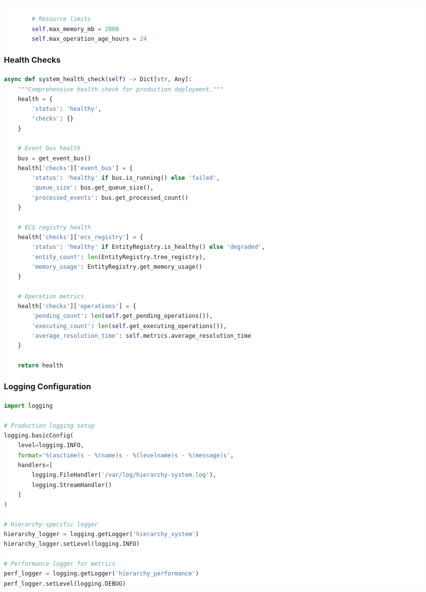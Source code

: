 ```python
        
        # Resource limits
        self.max_memory_mb = 2000
        self.max_operation_age_hours = 24
```

### Health Checks

```python
async def system_health_check(self) -> Dict[str, Any]:
    """Comprehensive health check for production deployment."""
    health = {
        'status': 'healthy',
        'checks': {}
    }
    
    # Event bus health
    bus = get_event_bus()
    health['checks']['event_bus'] = {
        'status': 'healthy' if bus.is_running() else 'failed',
        'queue_size': bus.get_queue_size(),
        'processed_events': bus.get_processed_count()
    }
    
    # ECS registry health
    health['checks']['ecs_registry'] = {
        'status': 'healthy' if EntityRegistry.is_healthy() else 'degraded',
        'entity_count': len(EntityRegistry.tree_registry),
        'memory_usage': EntityRegistry.get_memory_usage()
    }
    
    # Operation metrics
    health['checks']['operations'] = {
        'pending_count': len(self.get_pending_operations()),
        'executing_count': len(self.get_executing_operations()),
        'average_resolution_time': self.metrics.average_resolution_time
    }
    
    return health
```

### Logging Configuration

```python
import logging

# Production logging setup
logging.basicConfig(
    level=logging.INFO,
    format='%(asctime)s - %(name)s - %(levelname)s - %(message)s',
    handlers=[
        logging.FileHandler('/var/log/hierarchy-system.log'),
        logging.StreamHandler()
    ]
)

# Hierarchy-specific logger
hierarchy_logger = logging.getLogger('hierarchy_system')
hierarchy_logger.setLevel(logging.INFO)

# Performance logger for metrics
perf_logger = logging.getLogger('hierarchy_performance')
perf_logger.setLevel(logging.DEBUG)
```
